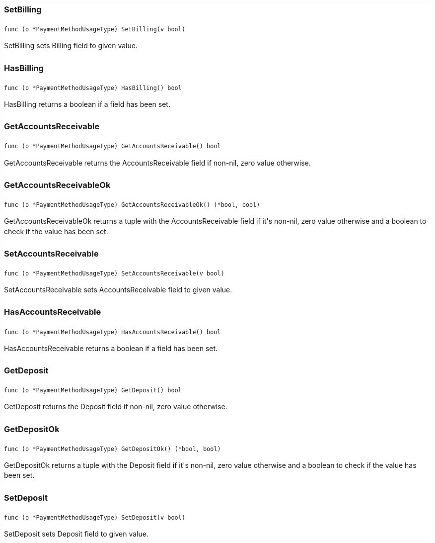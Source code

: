 ### SetBilling

`func (o *PaymentMethodUsageType) SetBilling(v bool)`

SetBilling sets Billing field to given value.

### HasBilling

`func (o *PaymentMethodUsageType) HasBilling() bool`

HasBilling returns a boolean if a field has been set.

### GetAccountsReceivable

`func (o *PaymentMethodUsageType) GetAccountsReceivable() bool`

GetAccountsReceivable returns the AccountsReceivable field if non-nil, zero value otherwise.

### GetAccountsReceivableOk

`func (o *PaymentMethodUsageType) GetAccountsReceivableOk() (*bool, bool)`

GetAccountsReceivableOk returns a tuple with the AccountsReceivable field if it's non-nil, zero value otherwise
and a boolean to check if the value has been set.

### SetAccountsReceivable

`func (o *PaymentMethodUsageType) SetAccountsReceivable(v bool)`

SetAccountsReceivable sets AccountsReceivable field to given value.

### HasAccountsReceivable

`func (o *PaymentMethodUsageType) HasAccountsReceivable() bool`

HasAccountsReceivable returns a boolean if a field has been set.

### GetDeposit

`func (o *PaymentMethodUsageType) GetDeposit() bool`

GetDeposit returns the Deposit field if non-nil, zero value otherwise.

### GetDepositOk

`func (o *PaymentMethodUsageType) GetDepositOk() (*bool, bool)`

GetDepositOk returns a tuple with the Deposit field if it's non-nil, zero value otherwise
and a boolean to check if the value has been set.

### SetDeposit

`func (o *PaymentMethodUsageType) SetDeposit(v bool)`

SetDeposit sets Deposit field to given value.

